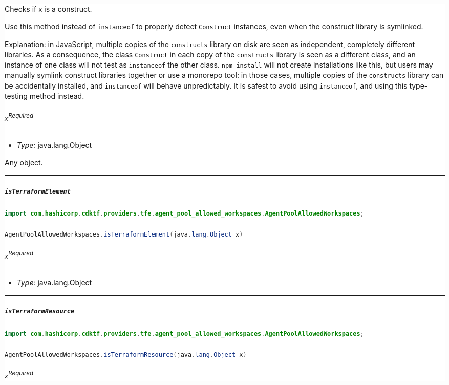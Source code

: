 Checks if `x` is a construct.

Use this method instead of `instanceof` to properly detect `Construct`
instances, even when the construct library is symlinked.

Explanation: in JavaScript, multiple copies of the `constructs` library on
disk are seen as independent, completely different libraries. As a
consequence, the class `Construct` in each copy of the `constructs` library
is seen as a different class, and an instance of one class will not test as
`instanceof` the other class. `npm install` will not create installations
like this, but users may manually symlink construct libraries together or
use a monorepo tool: in those cases, multiple copies of the `constructs`
library can be accidentally installed, and `instanceof` will behave
unpredictably. It is safest to avoid using `instanceof`, and using
this type-testing method instead.

###### `x`<sup>Required</sup> <a name="x" id="@cdktf/provider-tfe.agentPoolAllowedWorkspaces.AgentPoolAllowedWorkspaces.isConstruct.parameter.x"></a>

- *Type:* java.lang.Object

Any object.

---

##### `isTerraformElement` <a name="isTerraformElement" id="@cdktf/provider-tfe.agentPoolAllowedWorkspaces.AgentPoolAllowedWorkspaces.isTerraformElement"></a>

```java
import com.hashicorp.cdktf.providers.tfe.agent_pool_allowed_workspaces.AgentPoolAllowedWorkspaces;

AgentPoolAllowedWorkspaces.isTerraformElement(java.lang.Object x)
```

###### `x`<sup>Required</sup> <a name="x" id="@cdktf/provider-tfe.agentPoolAllowedWorkspaces.AgentPoolAllowedWorkspaces.isTerraformElement.parameter.x"></a>

- *Type:* java.lang.Object

---

##### `isTerraformResource` <a name="isTerraformResource" id="@cdktf/provider-tfe.agentPoolAllowedWorkspaces.AgentPoolAllowedWorkspaces.isTerraformResource"></a>

```java
import com.hashicorp.cdktf.providers.tfe.agent_pool_allowed_workspaces.AgentPoolAllowedWorkspaces;

AgentPoolAllowedWorkspaces.isTerraformResource(java.lang.Object x)
```

###### `x`<sup>Required</sup> <a name="x" id="@cdktf/provider-tfe.agentPoolAllowedWorkspaces.AgentPoolAllowedWorkspaces.isTerraformResource.parameter.x"></a>
